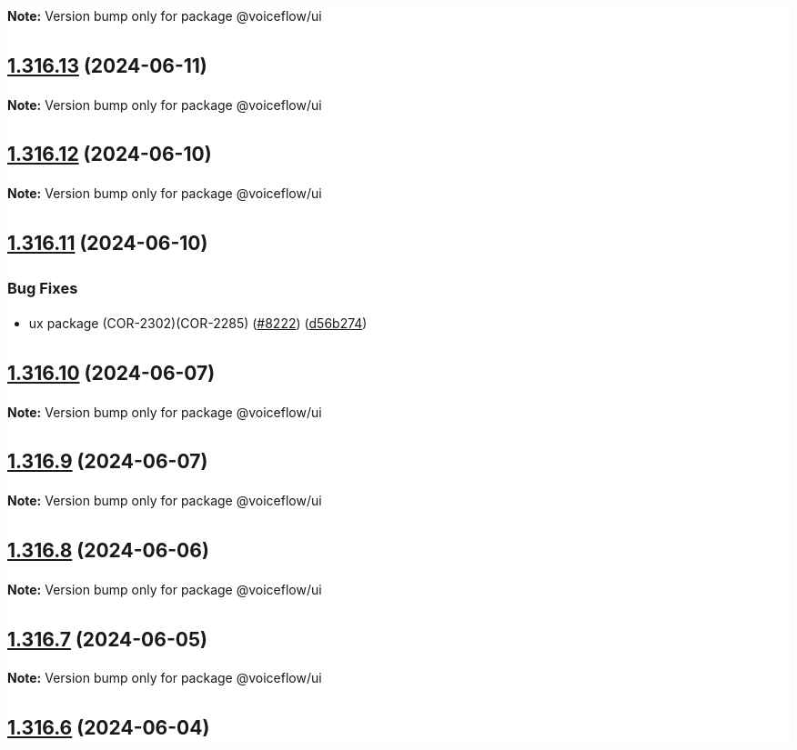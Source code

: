 **Note:** Version bump only for package @voiceflow/ui

## [1.316.13](https://github.com/voiceflow/creator-app/compare/@voiceflow/ui@1.316.12...@voiceflow/ui@1.316.13) (2024-06-11)

**Note:** Version bump only for package @voiceflow/ui

## [1.316.12](https://github.com/voiceflow/creator-app/compare/@voiceflow/ui@1.316.11...@voiceflow/ui@1.316.12) (2024-06-10)

**Note:** Version bump only for package @voiceflow/ui

## [1.316.11](https://github.com/voiceflow/creator-app/compare/@voiceflow/ui@1.316.10...@voiceflow/ui@1.316.11) (2024-06-10)

### Bug Fixes

* ux package (COR-2302)(COR-2285) ([#8222](https://github.com/voiceflow/creator-app/issues/8222)) ([d56b274](https://github.com/voiceflow/creator-app/commit/d56b27411561b0ed9a6edf0bc78c0f06cfe3653a))

## [1.316.10](https://github.com/voiceflow/creator-app/compare/@voiceflow/ui@1.316.9...@voiceflow/ui@1.316.10) (2024-06-07)

**Note:** Version bump only for package @voiceflow/ui

## [1.316.9](https://github.com/voiceflow/creator-app/compare/@voiceflow/ui@1.316.8...@voiceflow/ui@1.316.9) (2024-06-07)

**Note:** Version bump only for package @voiceflow/ui

## [1.316.8](https://github.com/voiceflow/creator-app/compare/@voiceflow/ui@1.316.7...@voiceflow/ui@1.316.8) (2024-06-06)

**Note:** Version bump only for package @voiceflow/ui

## [1.316.7](https://github.com/voiceflow/creator-app/compare/@voiceflow/ui@1.316.6...@voiceflow/ui@1.316.7) (2024-06-05)

**Note:** Version bump only for package @voiceflow/ui

## [1.316.6](https://github.com/voiceflow/creator-app/compare/@voiceflow/ui@1.316.5...@voiceflow/ui@1.316.6) (2024-06-04)
